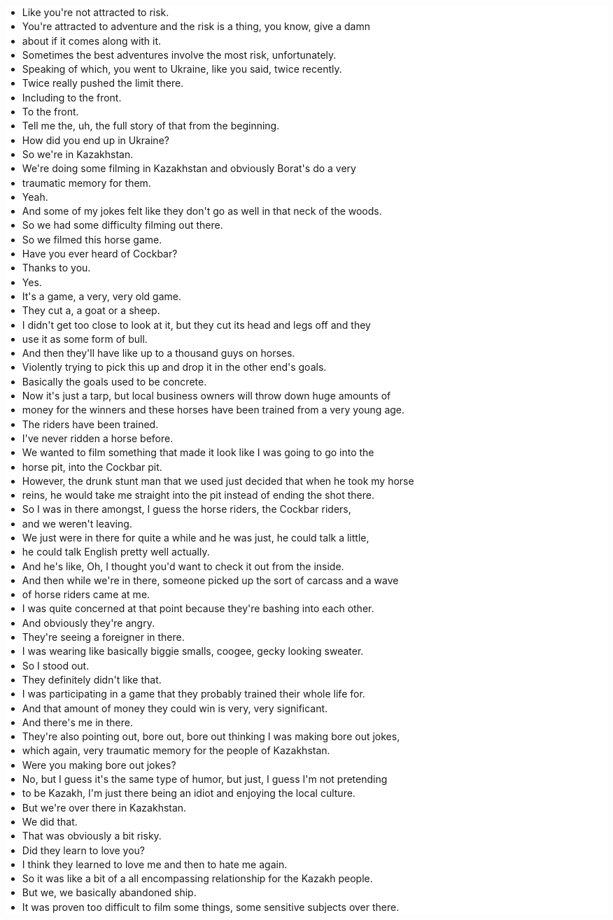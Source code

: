 *  Like you're not attracted to risk.
*  You're attracted to adventure and the risk is a thing, you know, give a damn
*  about if it comes along with it.
*  Sometimes the best adventures involve the most risk, unfortunately.
*  Speaking of which, you went to Ukraine, like you said, twice recently.
*  Twice really pushed the limit there.
*  Including to the front.
*  To the front.
*  Tell me the, uh, the full story of that from the beginning.
*  How did you end up in Ukraine?
*  So we're in Kazakhstan.
*  We're doing some filming in Kazakhstan and obviously Borat's do a very
*  traumatic memory for them.
*  Yeah.
*  And some of my jokes felt like they don't go as well in that neck of the woods.
*  So we had some difficulty filming out there.
*  So we filmed this horse game.
*  Have you ever heard of Cockbar?
*  Thanks to you.
*  Yes.
*  It's a game, a very, very old game.
*  They cut a, a goat or a sheep.
*  I didn't get too close to look at it, but they cut its head and legs off and they
*  use it as some form of bull.
*  And then they'll have like up to a thousand guys on horses.
*  Violently trying to pick this up and drop it in the other end's goals.
*  Basically the goals used to be concrete.
*  Now it's just a tarp, but local business owners will throw down huge amounts of
*  money for the winners and these horses have been trained from a very young age.
*  The riders have been trained.
*  I've never ridden a horse before.
*  We wanted to film something that made it look like I was going to go into the
*  horse pit, into the Cockbar pit.
*  However, the drunk stunt man that we used just decided that when he took my horse
*  reins, he would take me straight into the pit instead of ending the shot there.
*  So I was in there amongst, I guess the horse riders, the Cockbar riders,
*  and we weren't leaving.
*  We just were in there for quite a while and he was just, he could talk a little,
*  he could talk English pretty well actually.
*  And he's like, Oh, I thought you'd want to check it out from the inside.
*  And then while we're in there, someone picked up the sort of carcass and a wave
*  of horse riders came at me.
*  I was quite concerned at that point because they're bashing into each other.
*  And obviously they're angry.
*  They're seeing a foreigner in there.
*  I was wearing like basically biggie smalls, coogee, gecky looking sweater.
*  So I stood out.
*  They definitely didn't like that.
*  I was participating in a game that they probably trained their whole life for.
*  And that amount of money they could win is very, very significant.
*  And there's me in there.
*  They're also pointing out, bore out, bore out thinking I was making bore out jokes,
*  which again, very traumatic memory for the people of Kazakhstan.
*  Were you making bore out jokes?
*  No, but I guess it's the same type of humor, but just, I guess I'm not pretending
*  to be Kazakh, I'm just there being an idiot and enjoying the local culture.
*  But we're over there in Kazakhstan.
*  We did that.
*  That was obviously a bit risky.
*  Did they learn to love you?
*  I think they learned to love me and then to hate me again.
*  So it was like a bit of a all encompassing relationship for the Kazakh people.
*  But we, we basically abandoned ship.
*  It was proven too difficult to film some things, some sensitive subjects over there.
